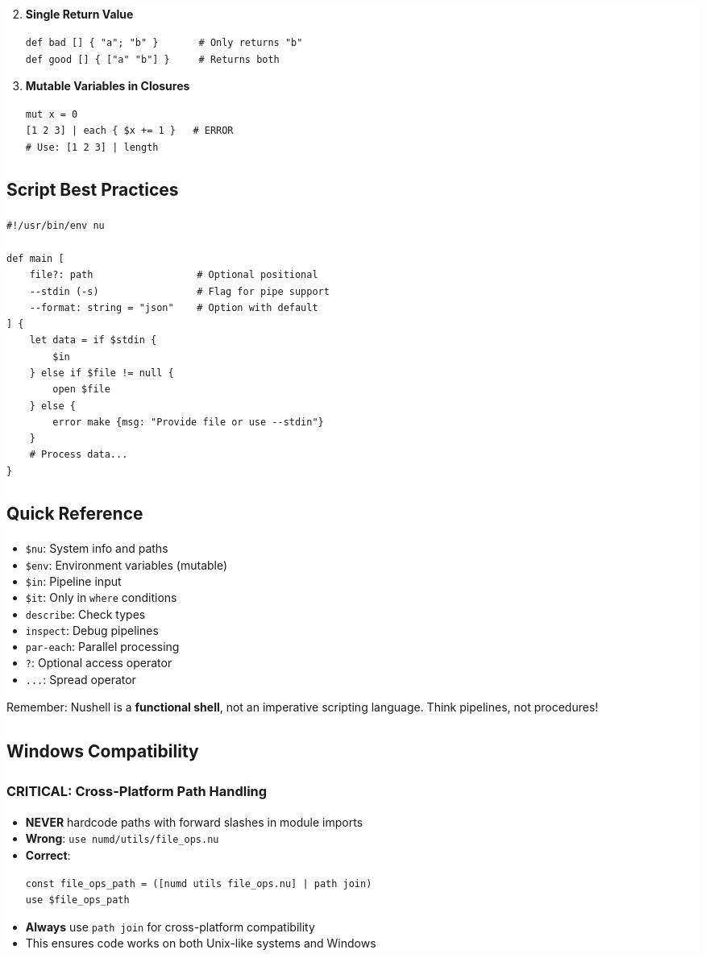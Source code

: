 2. **Single Return Value**
   ```nu
   def bad [] { "a"; "b" }       # Only returns "b"
   def good [] { ["a" "b"] }     # Returns both
   ```

3. **Mutable Variables in Closures**
   ```nu
   mut x = 0
   [1 2 3] | each { $x += 1 }   # ERROR
   # Use: [1 2 3] | length
   ```

## Script Best Practices

```nu
#!/usr/bin/env nu

def main [
    file?: path                  # Optional positional
    --stdin (-s)                 # Flag for pipe support
    --format: string = "json"    # Option with default
] {
    let data = if $stdin {
        $in
    } else if $file != null {
        open $file
    } else {
        error make {msg: "Provide file or use --stdin"}
    }
    # Process data...
}
```

## Quick Reference

- `$nu`: System info and paths
- `$env`: Environment variables (mutable)
- `$in`: Pipeline input
- `$it`: Only in `where` conditions
- `describe`: Check types
- `inspect`: Debug pipelines
- `par-each`: Parallel processing
- `?`: Optional access operator
- `...`: Spread operator

Remember: Nushell is a **functional shell**, not an imperative scripting language. Think pipelines, not procedures!

## Windows Compatibility

### CRITICAL: Cross-Platform Path Handling
- **NEVER** hardcode paths with forward slashes in module imports
- **Wrong**: `use numd/utils/file_ops.nu`
- **Correct**: 
  ```nu
  const file_ops_path = ([numd utils file_ops.nu] | path join)
  use $file_ops_path
  ```
- **Always** use `path join` for cross-platform compatibility
- This ensures code works on both Unix-like systems and Windows
